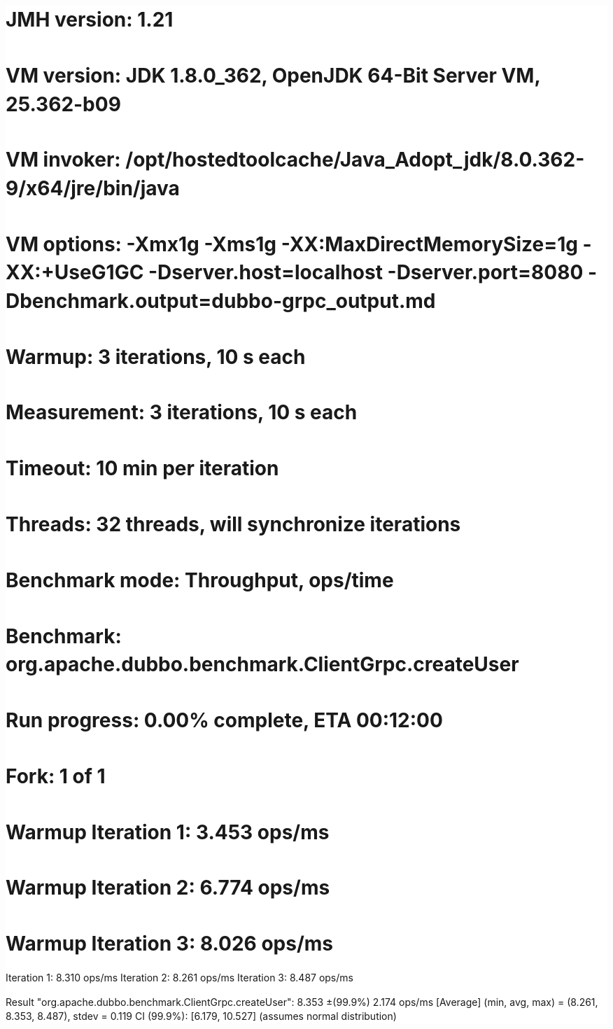 # JMH version: 1.21
# VM version: JDK 1.8.0_362, OpenJDK 64-Bit Server VM, 25.362-b09
# VM invoker: /opt/hostedtoolcache/Java_Adopt_jdk/8.0.362-9/x64/jre/bin/java
# VM options: -Xmx1g -Xms1g -XX:MaxDirectMemorySize=1g -XX:+UseG1GC -Dserver.host=localhost -Dserver.port=8080 -Dbenchmark.output=dubbo-grpc_output.md
# Warmup: 3 iterations, 10 s each
# Measurement: 3 iterations, 10 s each
# Timeout: 10 min per iteration
# Threads: 32 threads, will synchronize iterations
# Benchmark mode: Throughput, ops/time
# Benchmark: org.apache.dubbo.benchmark.ClientGrpc.createUser

# Run progress: 0.00% complete, ETA 00:12:00
# Fork: 1 of 1
# Warmup Iteration   1: 3.453 ops/ms
# Warmup Iteration   2: 6.774 ops/ms
# Warmup Iteration   3: 8.026 ops/ms
Iteration   1: 8.310 ops/ms
Iteration   2: 8.261 ops/ms
Iteration   3: 8.487 ops/ms


Result "org.apache.dubbo.benchmark.ClientGrpc.createUser":
  8.353 ±(99.9%) 2.174 ops/ms [Average]
  (min, avg, max) = (8.261, 8.353, 8.487), stdev = 0.119
  CI (99.9%): [6.179, 10.527] (assumes normal distribution)
